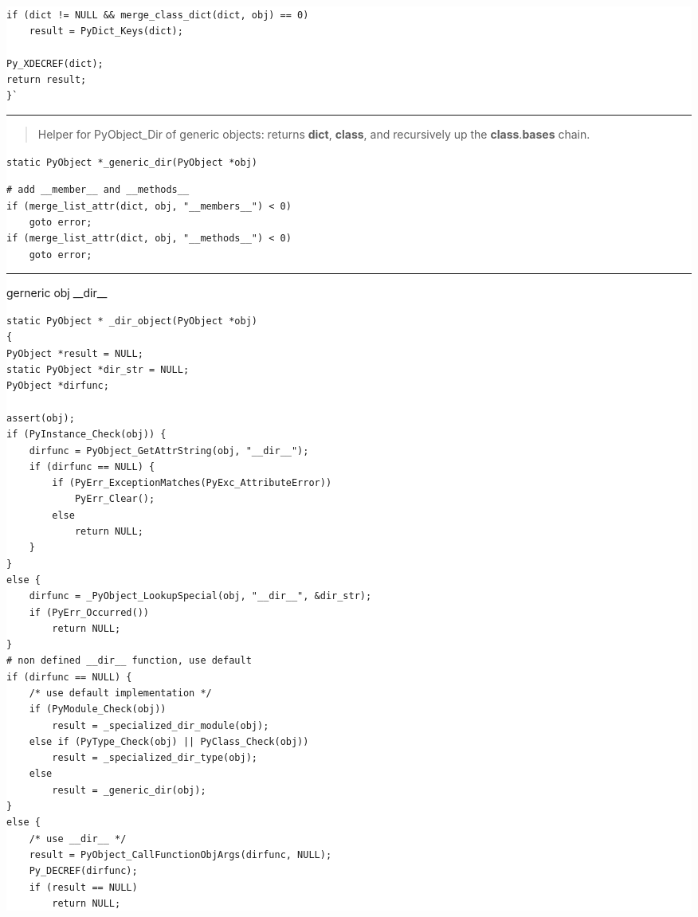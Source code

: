    if (dict != NULL && merge_class_dict(dict, obj) == 0)
        result = PyDict_Keys(dict);

    Py_XDECREF(dict);
    return result;
    }`


----------


> Helper for PyObject_Dir of generic objects: returns __dict__, __class__,
>    and recursively up the __class__.__bases__ chain.

`static PyObject *_generic_dir(PyObject *obj)`

    # add __member__ and __methods__
    if (merge_list_attr(dict, obj, "__members__") < 0)
        goto error;
    if (merge_list_attr(dict, obj, "__methods__") < 0)
        goto error;


----------

gerneric obj \_\_dir\_\_

    static PyObject * _dir_object(PyObject *obj)
    {
    PyObject *result = NULL;
    static PyObject *dir_str = NULL;
    PyObject *dirfunc;

    assert(obj);
    if (PyInstance_Check(obj)) {  
        dirfunc = PyObject_GetAttrString(obj, "__dir__");
        if (dirfunc == NULL) {
            if (PyErr_ExceptionMatches(PyExc_AttributeError))
                PyErr_Clear();
            else
                return NULL;
        }
    }
    else {
        dirfunc = _PyObject_LookupSpecial(obj, "__dir__", &dir_str);
        if (PyErr_Occurred())
            return NULL;
    }
    # non defined __dir__ function, use default
    if (dirfunc == NULL) {
        /* use default implementation */
        if (PyModule_Check(obj))
            result = _specialized_dir_module(obj);
        else if (PyType_Check(obj) || PyClass_Check(obj))
            result = _specialized_dir_type(obj);
        else
            result = _generic_dir(obj);
    }
    else {
        /* use __dir__ */
        result = PyObject_CallFunctionObjArgs(dirfunc, NULL);
        Py_DECREF(dirfunc);
        if (result == NULL)
            return NULL;
